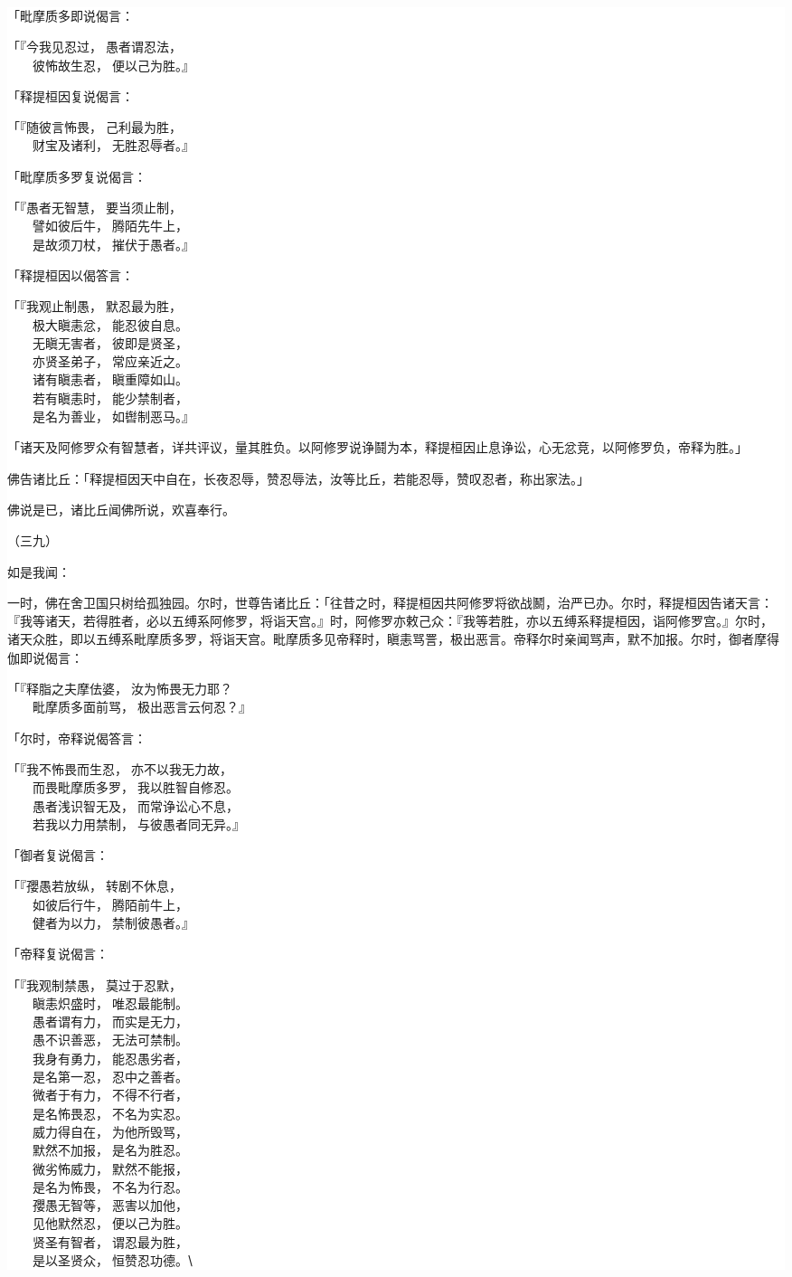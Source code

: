 「毗摩质多即说偈言：

「『今我见忍过， 愚者谓忍法，\
　　彼怖故生忍， 便以己为胜。』

「释提桓因复说偈言：

「『随彼言怖畏， 己利最为胜，\
　　财宝及诸利， 无胜忍辱者。』

「毗摩质多罗复说偈言：

「『愚者无智慧， 要当须止制，\
　　譬如彼后牛， 腾陌先牛上，\
　　是故须刀杖， 摧伏于愚者。』

「释提桓因以偈答言：

「『我观止制愚， 默忍最为胜，\
　　极大瞋恚忿， 能忍彼自息。\
　　无瞋无害者， 彼即是贤圣，\
　　亦贤圣弟子， 常应亲近之。\
　　诸有瞋恚者， 瞋重障如山。\
　　若有瞋恚时， 能少禁制者，\
　　是名为善业， 如辔制恶马。』

「诸天及阿修罗众有智慧者，详共评议，量其胜负。以阿修罗说诤鬪为本，释提桓因止息诤讼，心无忿竞，以阿修罗负，帝释为胜。」

佛告诸比丘：「释提桓因天中自在，长夜忍辱，赞忍辱法，汝等比丘，若能忍辱，赞叹忍者，称出家法。」

佛说是已，诸比丘闻佛所说，欢喜奉行。

（三九）

如是我闻：

一时，佛在舍卫国只树给孤独园。尔时，世尊告诸比丘：「往昔之时，释提桓因共阿修罗将欲战鬭，治严已办。尔时，释提桓因告诸天言：『我等诸天，若得胜者，必以五缚系阿修罗，将诣天宫。』时，阿修罗亦敕己众：『我等若胜，亦以五缚系释提桓因，诣阿修罗宫。』尔时，诸天众胜，即以五缚系毗摩质多罗，将诣天宫。毗摩质多见帝释时，瞋恚骂詈，极出恶言。帝释尔时亲闻骂声，默不加报。尔时，御者摩得伽即说偈言：

「『释脂之夫摩佉婆， 汝为怖畏无力耶？\
　　毗摩质多面前骂， 极出恶言云何忍？』

「尔时，帝释说偈答言：

「『我不怖畏而生忍， 亦不以我无力故，\
　　而畏毗摩质多罗， 我以胜智自修忍。\
　　愚者浅识智无及， 而常诤讼心不息，\
　　若我以力用禁制， 与彼愚者同无异。』

「御者复说偈言：

「『孾愚若放纵， 转剧不休息，\
　　如彼后行牛， 腾陌前牛上，\
　　健者为以力， 禁制彼愚者。』

「帝释复说偈言：

「『我观制禁愚， 莫过于忍默，\
　　瞋恚炽盛时， 唯忍最能制。\
　　愚者谓有力， 而实是无力，\
　　愚不识善恶， 无法可禁制。\
　　我身有勇力， 能忍愚劣者，\
　　是名第一忍， 忍中之善者。\
　　微者于有力， 不得不行者，\
　　是名怖畏忍， 不名为实忍。\
　　威力得自在， 为他所毁骂，\
　　默然不加报， 是名为胜忍。\
　　微劣怖威力， 默然不能报，\
　　是名为怖畏， 不名为行忍。\
　　孾愚无智等， 恶害以加他，\
　　见他默然忍， 便以己为胜。\
　　贤圣有智者， 谓忍最为胜，\
　　是以圣贤众， 恒赞忍功德。\